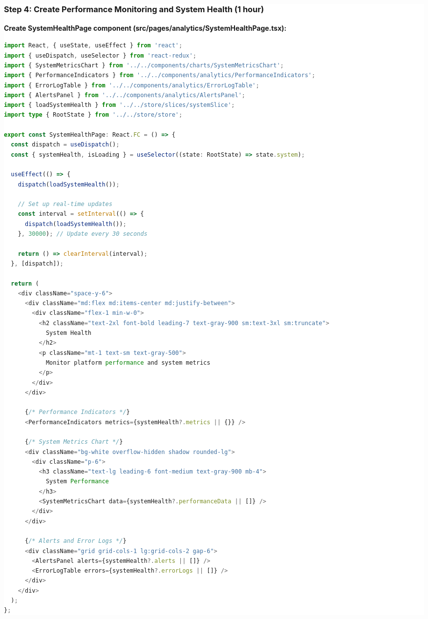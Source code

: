 ### Step 4: Create Performance Monitoring and System Health (1 hour)

**Create SystemHealthPage component (src/pages/analytics/SystemHealthPage.tsx):**
```typescript
import React, { useState, useEffect } from 'react';
import { useDispatch, useSelector } from 'react-redux';
import { SystemMetricsChart } from '../../components/charts/SystemMetricsChart';
import { PerformanceIndicators } from '../../components/analytics/PerformanceIndicators';
import { ErrorLogTable } from '../../components/analytics/ErrorLogTable';
import { AlertsPanel } from '../../components/analytics/AlertsPanel';
import { loadSystemHealth } from '../../store/slices/systemSlice';
import type { RootState } from '../../store/store';

export const SystemHealthPage: React.FC = () => {
  const dispatch = useDispatch();
  const { systemHealth, isLoading } = useSelector((state: RootState) => state.system);

  useEffect(() => {
    dispatch(loadSystemHealth());

    // Set up real-time updates
    const interval = setInterval(() => {
      dispatch(loadSystemHealth());
    }, 30000); // Update every 30 seconds

    return () => clearInterval(interval);
  }, [dispatch]);

  return (
    <div className="space-y-6">
      <div className="md:flex md:items-center md:justify-between">
        <div className="flex-1 min-w-0">
          <h2 className="text-2xl font-bold leading-7 text-gray-900 sm:text-3xl sm:truncate">
            System Health
          </h2>
          <p className="mt-1 text-sm text-gray-500">
            Monitor platform performance and system metrics
          </p>
        </div>
      </div>

      {/* Performance Indicators */}
      <PerformanceIndicators metrics={systemHealth?.metrics || {}} />

      {/* System Metrics Chart */}
      <div className="bg-white overflow-hidden shadow rounded-lg">
        <div className="p-6">
          <h3 className="text-lg leading-6 font-medium text-gray-900 mb-4">
            System Performance
          </h3>
          <SystemMetricsChart data={systemHealth?.performanceData || []} />
        </div>
      </div>

      {/* Alerts and Error Logs */}
      <div className="grid grid-cols-1 lg:grid-cols-2 gap-6">
        <AlertsPanel alerts={systemHealth?.alerts || []} />
        <ErrorLogTable errors={systemHealth?.errorLogs || []} />
      </div>
    </div>
  );
};
```